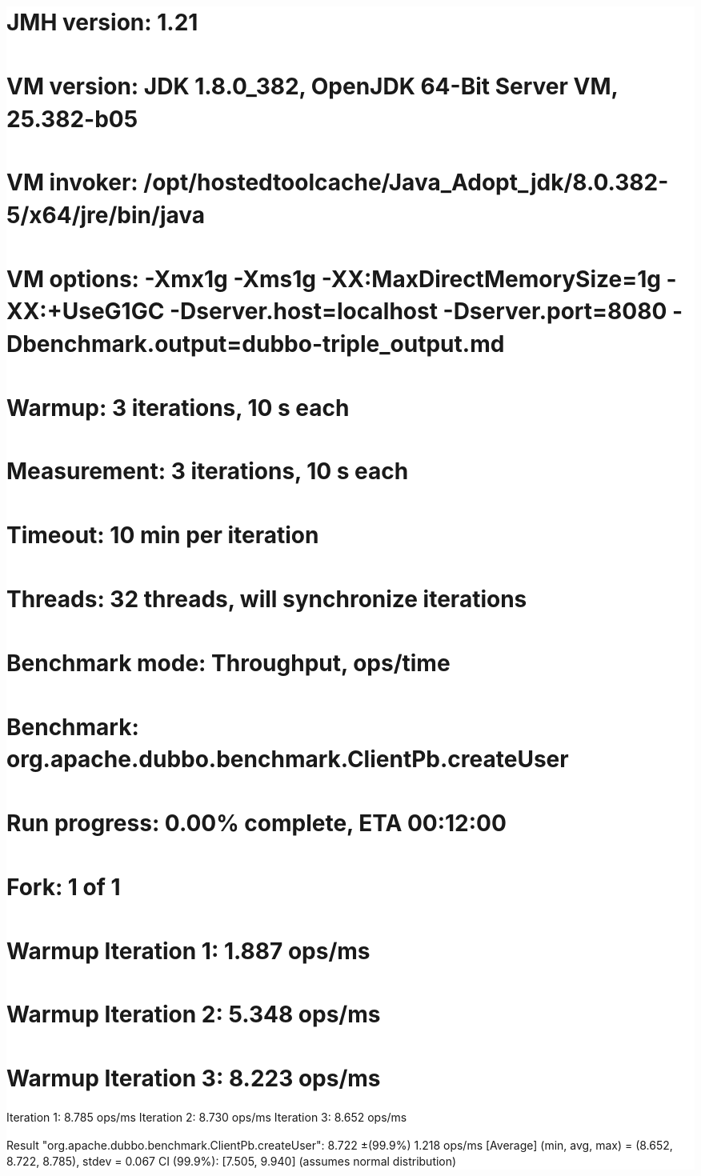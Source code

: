 # JMH version: 1.21
# VM version: JDK 1.8.0_382, OpenJDK 64-Bit Server VM, 25.382-b05
# VM invoker: /opt/hostedtoolcache/Java_Adopt_jdk/8.0.382-5/x64/jre/bin/java
# VM options: -Xmx1g -Xms1g -XX:MaxDirectMemorySize=1g -XX:+UseG1GC -Dserver.host=localhost -Dserver.port=8080 -Dbenchmark.output=dubbo-triple_output.md
# Warmup: 3 iterations, 10 s each
# Measurement: 3 iterations, 10 s each
# Timeout: 10 min per iteration
# Threads: 32 threads, will synchronize iterations
# Benchmark mode: Throughput, ops/time
# Benchmark: org.apache.dubbo.benchmark.ClientPb.createUser

# Run progress: 0.00% complete, ETA 00:12:00
# Fork: 1 of 1
# Warmup Iteration   1: 1.887 ops/ms
# Warmup Iteration   2: 5.348 ops/ms
# Warmup Iteration   3: 8.223 ops/ms
Iteration   1: 8.785 ops/ms
Iteration   2: 8.730 ops/ms
Iteration   3: 8.652 ops/ms


Result "org.apache.dubbo.benchmark.ClientPb.createUser":
  8.722 ±(99.9%) 1.218 ops/ms [Average]
  (min, avg, max) = (8.652, 8.722, 8.785), stdev = 0.067
  CI (99.9%): [7.505, 9.940] (assumes normal distribution)
